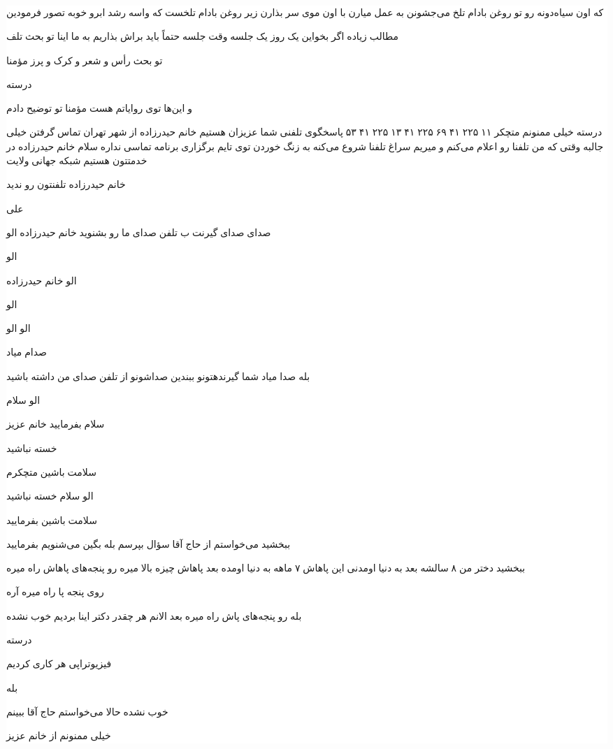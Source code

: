 که اون سیاه‌دونه رو تو روغن بادام تلخ می‌جشونن به عمل میارن با اون موی سر بذارن زیر روغن بادام تلخست که واسه رشد ابرو خوبه تصور فرمودین

مطالب زیاده اگر بخواین یک روز یک جلسه وقت جلسه حتماً باید براش بذاریم به ما اینا تو بحث تلف

تو بحث رأس و شعر و کرک و پرز مؤمنا

درسته

و این‌ها توی روایاتم هست مؤمنا تو توضیح دادم

درسته خیلی ممنونم متچکر ۱۱ ۲۲۵ ۴۱ ۶۹ ۲۲۵ ۴۱ ۱۳ ۲۲۵ ۴۱ ۵۳ پاسخگوی تلفنی شما عزیزان هستیم خانم حیدرزاده از شهر تهران تماس گرفتن خیلی جالبه وقتی که من تلفنا رو اعلام می‌کنم و میریم سراغ تلفنا شروع می‌کنه به زنگ خوردن توی تایم برگزاری برنامه تماسی نداره سلام خانم حیدرزاده در خدمتتون هستیم شبکه جهانی ولایت

خانم حیدرزاده تلفنتون رو ندید

علی

صدای صدای گیرنت ب تلفن صدای ما رو بشنوید خانم حیدرزاده الو

الو

الو خانم حیدرزاده

الو

الو الو

صدام میاد

بله صدا میاد شما گیرندهتونو ببندین صداشونو از تلفن صدای من داشته باشید

الو سلام

سلام بفرمایید خانم عزیز

خسته نباشید

سلامت باشین متچکرم

الو سلام خسته نباشید

سلامت باشین بفرمایید

ببخشید می‌خواستم از حاج آقا سؤال بپرسم بله بگین می‌شنویم بفرمایید

ببخشید دختر من ۸ سالشه بعد به دنیا اومدنی این پاهاش ۷ ماهه به دنیا اومده بعد پاهاش چیزه بالا میره رو پنجه‌های پاهاش راه میره

روی پنجه پا راه میره آره

بله رو پنجه‌های پاش راه میره بعد الانم هر چقدر دکتر اینا بردیم خوب نشده

درسته

فیزیوتراپی هر کاری کردیم

بله

خوب نشده حالا می‌خواستم حاج آقا ببینم

خیلی ممنونم از خانم عزیز
